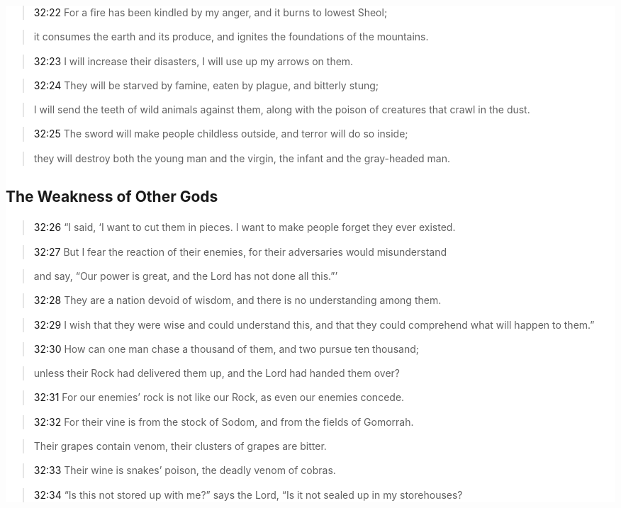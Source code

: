 > <a name="32:22">32:22</a> For a fire has been kindled by my anger,
> and it burns to lowest Sheol;

> it consumes the earth and its produce,
> and ignites the foundations of the mountains.

> <a name="32:23">32:23</a> I will increase their disasters,
> I will use up my arrows on them.

> <a name="32:24">32:24</a> They will be starved by famine,
> eaten by plague, and bitterly stung;

> I will send the teeth of wild animals against them,
> along with the poison of creatures that crawl in the dust.

> <a name="32:25">32:25</a> The sword will make people childless outside,
> and terror will do so inside;

> they will destroy both the young man and the virgin,
> the infant and the gray-headed man.

## The Weakness of Other Gods

> <a name="32:26">32:26</a> “I said, ‘I want to cut them in pieces.
> I want to make people forget they ever existed.

> <a name="32:27">32:27</a> But I fear the reaction of their enemies,
> for their adversaries would misunderstand

> and say, “Our power is great,
> and the Lord has not done all this.”’

> <a name="32:28">32:28</a> They are a nation devoid of wisdom, 
> and there is no understanding among them.

> <a name="32:29">32:29</a> I wish that they were wise and could understand this,
> and that they could comprehend what will happen to them.”

> <a name="32:30">32:30</a> How can one man chase a thousand of them,
> and two pursue ten thousand;

> unless their Rock had delivered them up,
> and the Lord had handed them over?

> <a name="32:31">32:31</a> For our enemies’ rock is not like our Rock,
> as even our enemies concede.

> <a name="32:32">32:32</a> For their vine is from the stock of Sodom,
> and from the fields of Gomorrah.

> Their grapes contain venom, 
> their clusters of grapes are bitter.

> <a name="32:33">32:33</a> Their wine is snakes’ poison,
> the deadly venom of cobras.

> <a name="32:34">32:34</a> “Is this not stored up with me?” says the Lord,
> “Is it not sealed up in my storehouses?
